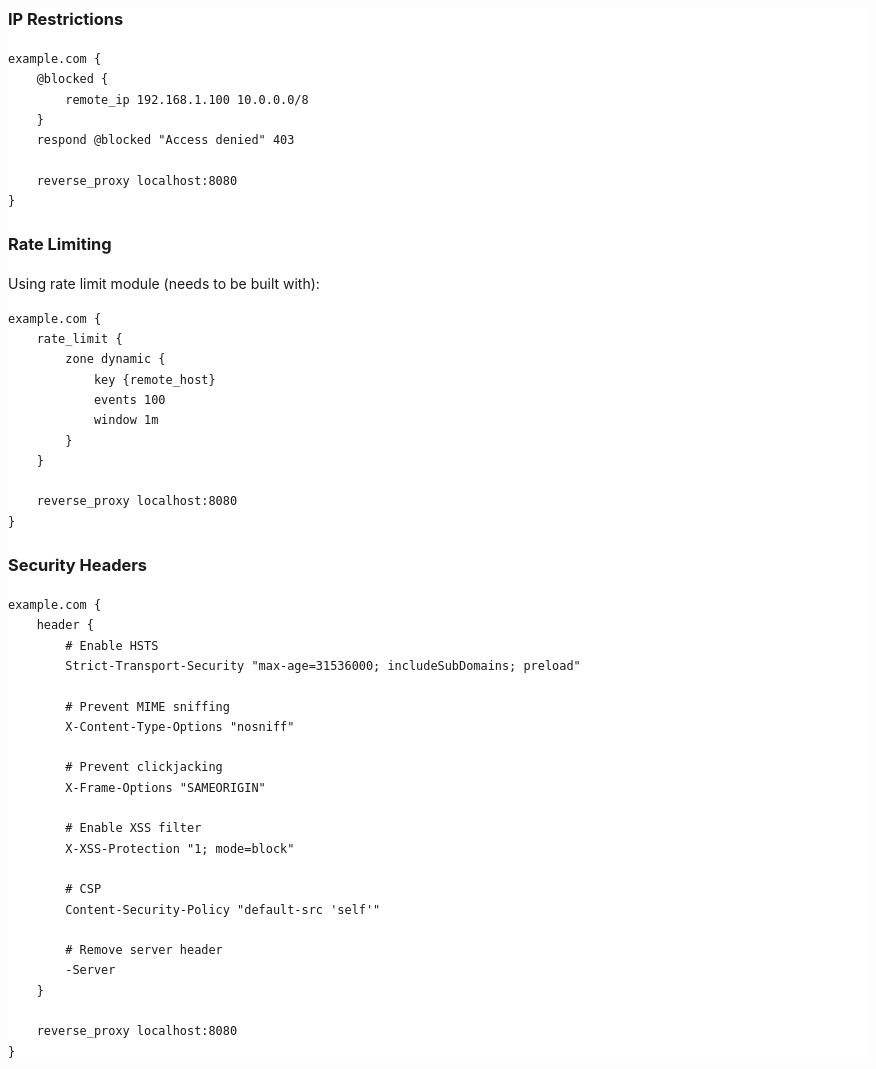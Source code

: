 ### IP Restrictions

```caddyfile
example.com {
    @blocked {
        remote_ip 192.168.1.100 10.0.0.0/8
    }
    respond @blocked "Access denied" 403
    
    reverse_proxy localhost:8080
}
```

### Rate Limiting

Using rate limit module (needs to be built with):
```caddyfile
example.com {
    rate_limit {
        zone dynamic {
            key {remote_host}
            events 100
            window 1m
        }
    }
    
    reverse_proxy localhost:8080
}
```

### Security Headers

```caddyfile
example.com {
    header {
        # Enable HSTS
        Strict-Transport-Security "max-age=31536000; includeSubDomains; preload"
        
        # Prevent MIME sniffing
        X-Content-Type-Options "nosniff"
        
        # Prevent clickjacking
        X-Frame-Options "SAMEORIGIN"
        
        # Enable XSS filter
        X-XSS-Protection "1; mode=block"
        
        # CSP
        Content-Security-Policy "default-src 'self'"
        
        # Remove server header
        -Server
    }
    
    reverse_proxy localhost:8080
}
```
